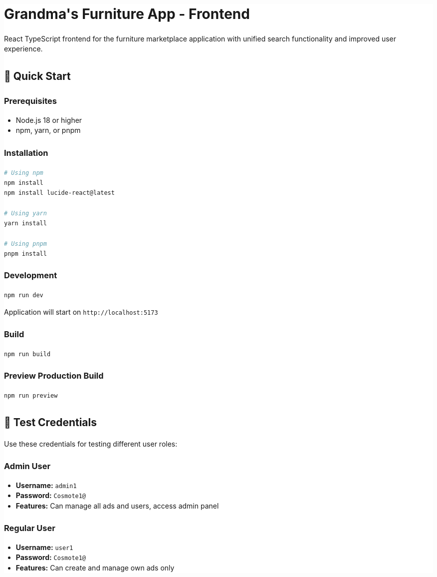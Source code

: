 # Grandma's Furniture App - Frontend

React TypeScript frontend for the furniture marketplace application with unified search functionality and improved user experience.

## 🚀 Quick Start

### Prerequisites
- Node.js 18 or higher
- npm, yarn, or pnpm

### Installation
```bash
# Using npm
npm install
npm install lucide-react@latest

# Using yarn
yarn install

# Using pnpm
pnpm install
```

### Development
```bash
npm run dev
```
Application will start on `http://localhost:5173`

### Build
```bash
npm run build
```

### Preview Production Build
```bash
npm run preview
```

## 🔐 Test Credentials

Use these credentials for testing different user roles:

### Admin User
- **Username:** `admin1`
- **Password:** `Cosmote1@`
- **Features:** Can manage all ads and users, access admin panel

### Regular User
- **Username:** `user1`
- **Password:** `Cosmote1@`
- **Features:** Can create and manage own ads only
